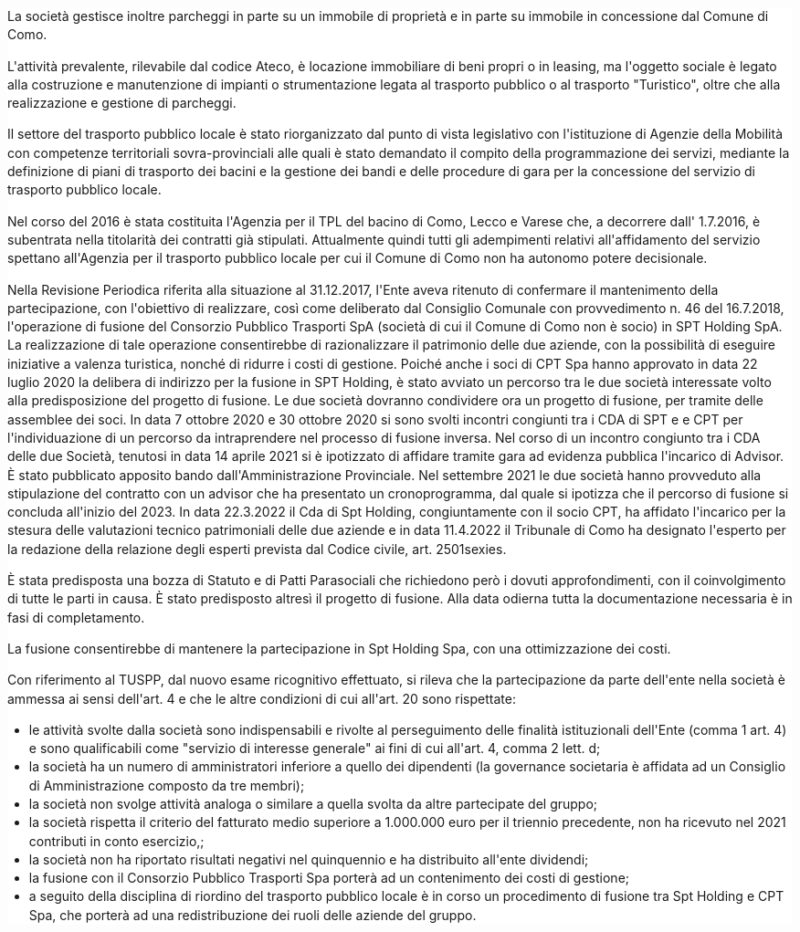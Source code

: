 La società gestisce inoltre parcheggi in parte su un immobile di proprietà e in parte su immobile in concessione dal Comune di Como.

L'attività prevalente, rilevabile dal codice Ateco, è locazione immobiliare di beni propri o in leasing, ma l'oggetto sociale è legato alla costruzione e manutenzione di impianti o strumentazione legata al trasporto pubblico o al trasporto "Turistico", oltre che alla realizzazione e gestione di parcheggi.

Il settore del trasporto pubblico locale è stato riorganizzato dal punto di vista legislativo con l'istituzione di Agenzie della Mobilità con competenze territoriali sovra-provinciali alle quali è stato demandato il compito della programmazione dei servizi, mediante la definizione di piani di trasporto dei bacini e la gestione dei bandi e delle procedure di gara per la concessione del servizio di trasporto pubblico locale.

Nel corso del 2016 è stata costituita l'Agenzia per il TPL del bacino di Como, Lecco e Varese che, a decorrere dall' 1.7.2016, è subentrata nella titolarità dei contratti già stipulati. Attualmente quindi tutti gli adempimenti relativi all'affidamento del servizio spettano all'Agenzia per il trasporto pubblico locale per cui il Comune di Como non ha autonomo potere decisionale.

Nella Revisione Periodica riferita alla situazione al 31.12.2017, l'Ente aveva ritenuto di confermare il mantenimento della partecipazione, con l'obiettivo di realizzare, così come deliberato dal Consiglio Comunale con provvedimento n. 46 del 16.7.2018, l'operazione di fusione del Consorzio Pubblico Trasporti SpA (società di cui il Comune di Como non è socio) in SPT Holding SpA. La realizzazione di tale operazione consentirebbe di razionalizzare il patrimonio delle due aziende, con la possibilità di eseguire iniziative a valenza turistica, nonché di ridurre i costi di gestione. Poiché anche i soci di CPT Spa hanno approvato in data 22 luglio 2020 la delibera di indirizzo per la fusione in SPT Holding, è stato avviato un percorso tra le due società interessate volto alla predisposizione del progetto di fusione. Le due società dovranno condividere ora un progetto di fusione, per tramite delle assemblee dei soci. In data 7 ottobre 2020 e 30 ottobre 2020 si sono svolti incontri congiunti tra i CDA di SPT e e CPT per l'individuazione di un percorso da intraprendere nel processo di fusione inversa. Nel corso di un incontro congiunto tra i CDA delle due Società, tenutosi in data 14 aprile 2021 si è ipotizzato di affidare tramite gara ad evidenza pubblica l'incarico di Advisor. È stato pubblicato apposito bando dall'Amministrazione Provinciale. Nel settembre 2021 le due società hanno provveduto alla stipulazione del contratto con un advisor che ha presentato un cronoprogramma, dal quale si ipotizza che il percorso di fusione si concluda all'inizio del 2023. In data 22.3.2022 il Cda di Spt Holding, congiuntamente con il socio CPT, ha affidato l'incarico per la stesura delle valutazioni tecnico patrimoniali delle due aziende e in data 11.4.2022 il Tribunale di Como ha designato l'esperto per la redazione della relazione degli esperti prevista dal Codice civile, art. 2501sexies.

È stata predisposta una bozza di Statuto e di Patti Parasociali che richiedono però i dovuti approfondimenti, con il coinvolgimento di tutte le parti in causa. È stato predisposto altresì il progetto di fusione. Alla data odierna tutta la documentazione necessaria è in fasi di completamento.

La fusione consentirebbe di mantenere la partecipazione in Spt Holding Spa, con una ottimizzazione dei costi.

Con riferimento al TUSPP, dal nuovo esame ricognitivo effettuato, si rileva che la partecipazione da parte dell'ente nella società è ammessa ai sensi dell'art. 4 e che le altre condizioni di cui all'art. 20 sono rispettate:
- le attività svolte dalla società sono indispensabili e rivolte al perseguimento delle finalità istituzionali dell'Ente (comma 1 art. 4) e sono qualificabili come "servizio di interesse generale" ai fini di cui all'art. 4, comma 2 lett. d;
- la società ha un numero di amministratori inferiore a quello dei dipendenti (la governance societaria è affidata ad un Consiglio di Amministrazione composto da tre membri);
- la società non svolge attività analoga o similare a quella svolta da altre partecipate del gruppo;
- la società rispetta il criterio del fatturato medio superiore a 1.000.000 euro per il triennio precedente, non ha ricevuto nel 2021 contributi in conto esercizio,;
- la società non ha riportato risultati negativi nel quinquennio e ha distribuito all'ente dividendi;
- la fusione con il Consorzio Pubblico Trasporti Spa porterà ad un contenimento dei costi di gestione;
- a seguito della disciplina di riordino del trasporto pubblico locale è in corso un procedimento di fusione tra Spt Holding e CPT Spa, che porterà ad una redistribuzione dei ruoli delle aziende del gruppo.
